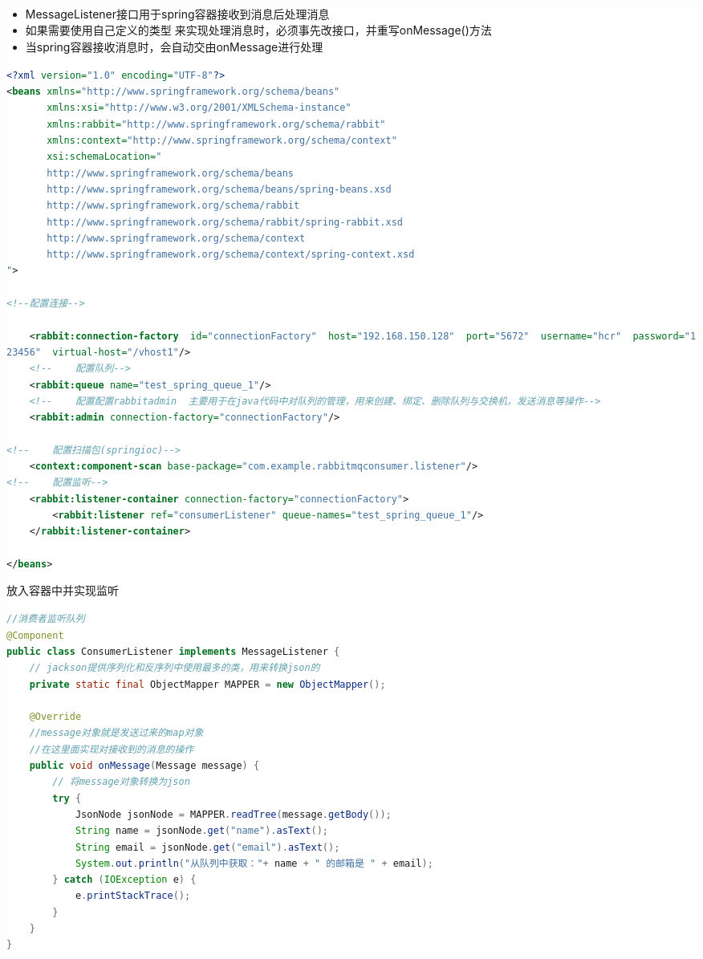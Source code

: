 

- MessageListener接口用于spring容器接收到消息后处理消息
- 如果需要使用自己定义的类型 来实现处理消息时，必须事先改接口，并重写onMessage()方法
- 当spring容器接收消息时，会自动交由onMessage进行处理



```xml
<?xml version="1.0" encoding="UTF-8"?>
<beans xmlns="http://www.springframework.org/schema/beans"
       xmlns:xsi="http://www.w3.org/2001/XMLSchema-instance"
       xmlns:rabbit="http://www.springframework.org/schema/rabbit"
       xmlns:context="http://www.springframework.org/schema/context"
       xsi:schemaLocation="
       http://www.springframework.org/schema/beans
       http://www.springframework.org/schema/beans/spring-beans.xsd
       http://www.springframework.org/schema/rabbit
       http://www.springframework.org/schema/rabbit/spring-rabbit.xsd
       http://www.springframework.org/schema/context
       http://www.springframework.org/schema/context/spring-context.xsd
">

<!--配置连接-->

    <rabbit:connection-factory  id="connectionFactory"  host="192.168.150.128"  port="5672"  username="hcr"  password="123456"  virtual-host="/vhost1"/>
    <!--    配置队列-->
    <rabbit:queue name="test_spring_queue_1"/>
    <!--    配置配置rabbitadmin  主要用于在java代码中对队列的管理，用来创建、绑定、删除队列与交换机，发送消息等操作-->
    <rabbit:admin connection-factory="connectionFactory"/>

<!--    配置扫描包(springioc)-->
    <context:component-scan base-package="com.example.rabbitmqconsumer.listener"/>
<!--    配置监听-->
    <rabbit:listener-container connection-factory="connectionFactory">
        <rabbit:listener ref="consumerListener" queue-names="test_spring_queue_1"/>
    </rabbit:listener-container>

</beans>
```



放入容器中并实现监听

```java
//消费者监听队列
@Component
public class ConsumerListener implements MessageListener {
    // jackson提供序列化和反序列中使用最多的类，用来转换json的
    private static final ObjectMapper MAPPER = new ObjectMapper();

    @Override
    //message对象就是发送过来的map对象
    //在这里面实现对接收到的消息的操作
    public void onMessage(Message message) {
        // 将message对象转换为json
        try {
            JsonNode jsonNode = MAPPER.readTree(message.getBody());
            String name = jsonNode.get("name").asText();
            String email = jsonNode.get("email").asText();
            System.out.println("从队列中获取："+ name + " 的邮箱是 " + email);
        } catch (IOException e) {
            e.printStackTrace();
        }
    }
}
```